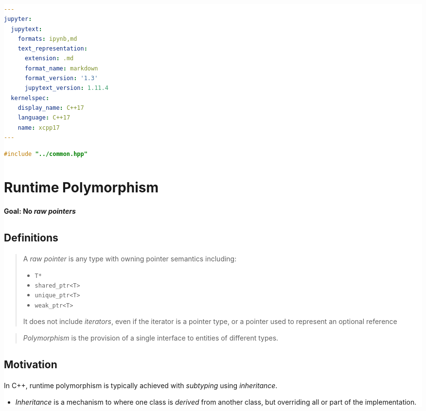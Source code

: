 ```yaml
---
jupyter:
  jupytext:
    formats: ipynb,md
    text_representation:
      extension: .md
      format_name: markdown
      format_version: '1.3'
      jupytext_version: 1.11.4
  kernelspec:
    display_name: C++17
    language: C++17
    name: xcpp17
---
```


```c++ slideshow={"slide_type": "skip"}
#include "../common.hpp"
```

# Runtime Polymorphism


**Goal: No _raw pointers_**



## Definitions



> A _raw pointer_ is any type with owning pointer semantics including:
> - `T*`
> - `shared_ptr<T>`
> - `unique_ptr<T>`
> - `weak_ptr<T>`
>
> It does not include _iterators_, even if the iterator is a pointer type, or a pointer used to represent an optional reference



> _Polymorphism_ is the provision of a single interface to entities of different types.



## Motivation



In C++, runtime polymorphism is typically achieved with _subtyping_ using _inheritance_.

- _Inheritance_ is a mechanism to where one class is _derived_ from another class, but overriding all or part of the implementation.

